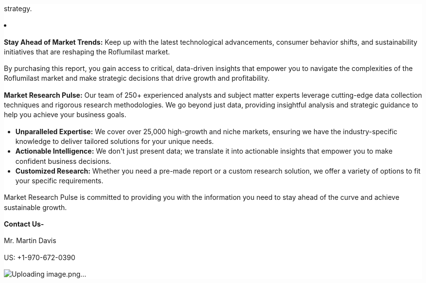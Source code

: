 strategy.</p></li><li><p><strong>Stay Ahead of Market Trends:</strong> Keep up with the latest technological advancements, consumer behavior shifts, and sustainability initiatives that are reshaping the Roflumilast market.</p></li></ol><p>By purchasing this report, you gain access to critical, data-driven insights that empower you to navigate the complexities of the Roflumilast market and make strategic decisions that drive growth and profitability.</p><p><strong>Market Research Pulse:</strong>&nbsp;Our team of 250+ experienced analysts and subject matter experts leverage cutting-edge data collection techniques and rigorous research methodologies. We go beyond just data, providing insightful analysis and strategic guidance to help you achieve your business goals.</p><ul><li><strong>Unparalleled Expertise:</strong>&nbsp;We cover over 25,000 high-growth and niche markets, ensuring we have the industry-specific knowledge to deliver tailored solutions for your unique needs.</li><li><strong>Actionable Intelligence:</strong>&nbsp;We don't just present data; we translate it into actionable insights that empower you to make confident business decisions.</li><li><strong>Customized Research:</strong>&nbsp;Whether you need a pre-made report or a custom research solution, we offer a variety of options to fit your specific requirements.</li></ul><p>Market Research Pulse is committed to providing you with the information you need to stay ahead of the curve and achieve sustainable growth.</p><p><strong>Contact Us-</strong></p><p>Mr. Martin Davis</p><p>US: +1-970-672-0390</p>
![Uploading image.png…]()
